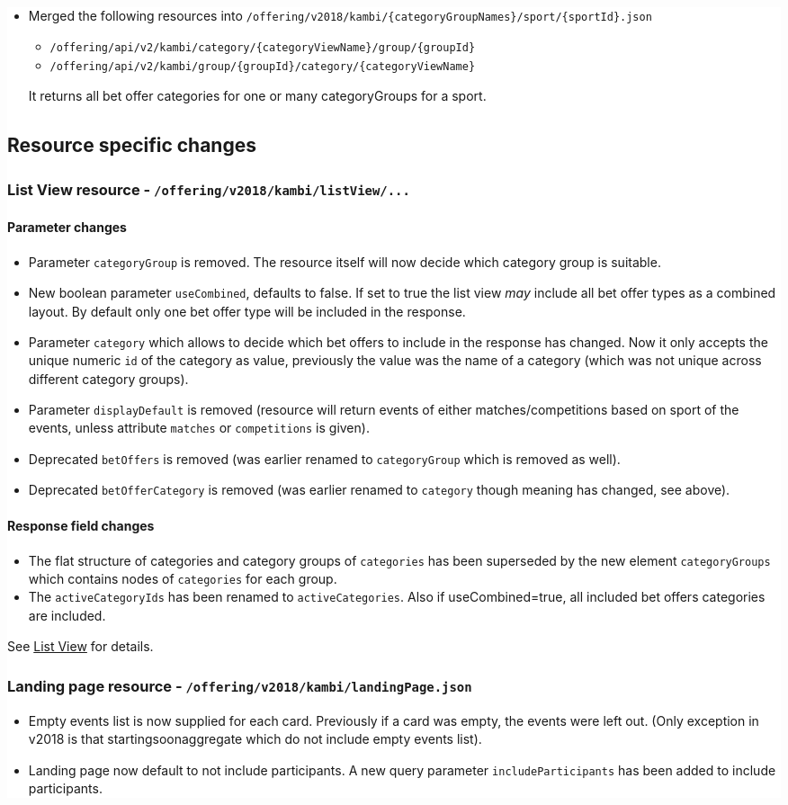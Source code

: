 - Merged the following resources into  `/offering/v2018/kambi/{categoryGroupNames}/sport/{sportId}.json`
  * `/offering/api/v2/kambi/category/{categoryViewName}/group/{groupId}`
  * `/offering/api/v2/kambi/group/{groupId}/category/{categoryViewName}`
 
  It returns all bet offer categories for one or many categoryGroups for a sport.


## Resource specific changes

### List View resource - `/offering/v2018/kambi/listView/...`

#### Parameter changes
  * Parameter `categoryGroup` is removed. The resource itself will now decide which category group is suitable.
  * New boolean parameter `useCombined`, defaults to false. If set to true the list view *may* include all bet offer
    types as a combined layout. By default only one bet offer type will be included in the response. 
  * Parameter `category` which allows to decide which bet offers to include in the response has changed. Now it only
    accepts the unique numeric ``id`` of the category as value, previously the value was the name of a category (which
    was not unique across different category groups).

  * Parameter `displayDefault` is removed (resource will return events of either matches/competitions based on sport of
    the events, unless attribute `matches` or `competitions` is given).  
  * Deprecated `betOffers` is removed (was earlier renamed to `categoryGroup` which is removed as well).
  * Deprecated `betOfferCategory` is removed (was earlier renamed to `category` though meaning has changed, see above).


#### Response field changes
  * The flat structure of categories and category groups of `categories` has been superseded by the new element
    `categoryGroups` which contains nodes of `categories` for each group.
  * The `activeCategoryIds` has been renamed to ```activeCategories```. Also if useCombined=true, all included bet
   offers categories are included. 

See [List View](#/docs/restapi/listview) for details.


### Landing page resource - `/offering/v2018/kambi/landingPage.json`
* Empty events list is now supplied for each card. Previously if a card was empty, the events were left out.
(Only exception in v2018 is that startingsoonaggregate which do not include empty events list).

* Landing page now default to not include participants. A new query parameter `includeParticipants` has been added to include participants.
